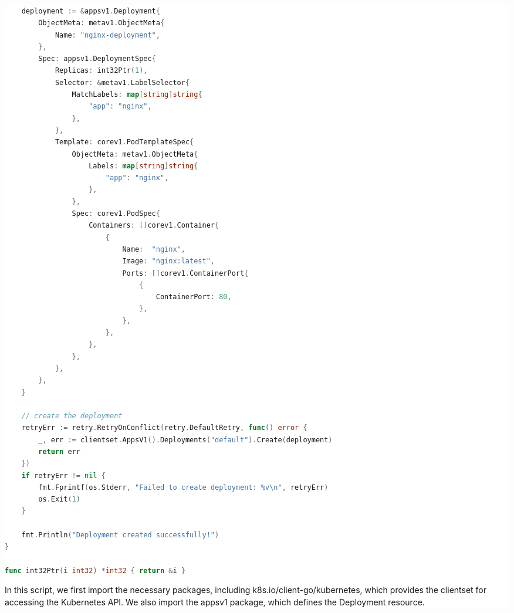 ```go
    deployment := &appsv1.Deployment{
        ObjectMeta: metav1.ObjectMeta{
            Name: "nginx-deployment",
        },
        Spec: appsv1.DeploymentSpec{
            Replicas: int32Ptr(1),
            Selector: &metav1.LabelSelector{
                MatchLabels: map[string]string{
                    "app": "nginx",
                },
            },
            Template: corev1.PodTemplateSpec{
                ObjectMeta: metav1.ObjectMeta{
                    Labels: map[string]string{
                        "app": "nginx",
                    },
                },
                Spec: corev1.PodSpec{
                    Containers: []corev1.Container{
                        {
                            Name:  "nginx",
                            Image: "nginx:latest",
                            Ports: []corev1.ContainerPort{
                                {
                                    ContainerPort: 80,
                                },
                            },
                        },
                    },
                },
            },
        },
    }

    // create the deployment
    retryErr := retry.RetryOnConflict(retry.DefaultRetry, func() error {
        _, err := clientset.AppsV1().Deployments("default").Create(deployment)
        return err
    })
    if retryErr != nil {
        fmt.Fprintf(os.Stderr, "Failed to create deployment: %v\n", retryErr)
        os.Exit(1)
    }

    fmt.Println("Deployment created successfully!")
}

func int32Ptr(i int32) *int32 { return &i }
```

In this script, we first import the necessary packages, including k8s.io/client-go/kubernetes, which provides the clientset for accessing the Kubernetes API. We also import the appsv1 package, which defines the Deployment resource.
